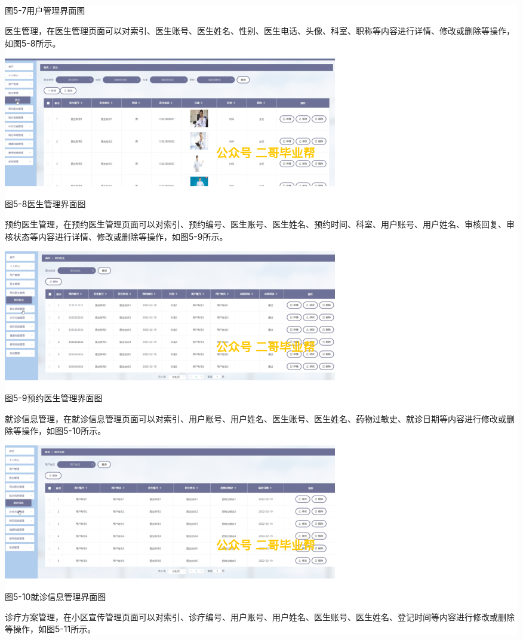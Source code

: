 图5-7用户管理界面图

医生管理，在医生管理页面可以对索引、医生账号、医生姓名、性别、医生电话、头像、科室、职称等内容进行详情、修改或删除等操作，如图5-8所示。

![](/md/blog.020.png)

图5-8医生管理界面图

预约医生管理，在预约医生管理页面可以对索引、预约编号、医生账号、医生姓名、预约时间、科室、用户账号、用户姓名、审核回复、审核状态等内容进行详情、修改或删除等操作，如图5-9所示。

![](/md/blog.021.png)

图5-9预约医生管理界面图

就诊信息管理，在就诊信息管理页面可以对索引、用户账号、用户姓名、医生账号、医生姓名、药物过敏史、就诊日期等内容进行修改或删除等操作，如图5-10所示。

![](/md/blog.022.png)

图5-10就诊信息管理界面图

诊疗方案管理，在小区宣传管理页面可以对索引、诊疗编号、用户账号、用户姓名、医生账号、医生姓名、登记时间等内容进行修改或删除等操作，如图5-11所示。
